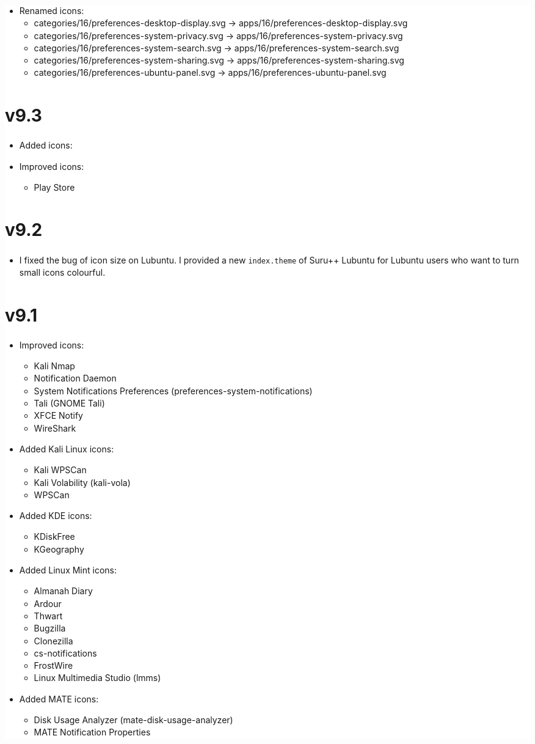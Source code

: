 * Renamed icons:
  - categories/16/preferences-desktop-display.svg → apps/16/preferences-desktop-display.svg
  - categories/16/preferences-system-privacy.svg → apps/16/preferences-system-privacy.svg
  - categories/16/preferences-system-search.svg → apps/16/preferences-system-search.svg
  - categories/16/preferences-system-sharing.svg → apps/16/preferences-system-sharing.svg
  - categories/16/preferences-ubuntu-panel.svg → apps/16/preferences-ubuntu-panel.svg

# v9.3

* Added icons: 

* Improved icons:
  - Play Store

# v9.2

* I fixed the bug of icon size on Lubuntu. I provided a new `index.theme` of Suru++ Lubuntu for Lubuntu users who want to turn small icons colourful.

# v9.1

* Improved icons:
  - Kali Nmap
  - Notification Daemon
  - System Notifications Preferences (preferences-system-notifications)
  - Tali (GNOME Tali)
  - XFCE Notify
  - WireShark

* Added Kali Linux icons:
  - Kali WPSCan
  - Kali Volability (kali-vola)
  - WPSCan

* Added KDE icons:
  - KDiskFree
  - KGeography

* Added Linux Mint icons:
  - Almanah Diary
  - Ardour
  - Thwart
  - Bugzilla
  - Clonezilla
  - cs-notifications
  - FrostWire
  - Linux Multimedia Studio (lmms)

* Added MATE icons:
  - Disk Usage Analyzer (mate-disk-usage-analyzer) 
  - MATE Notification Properties
